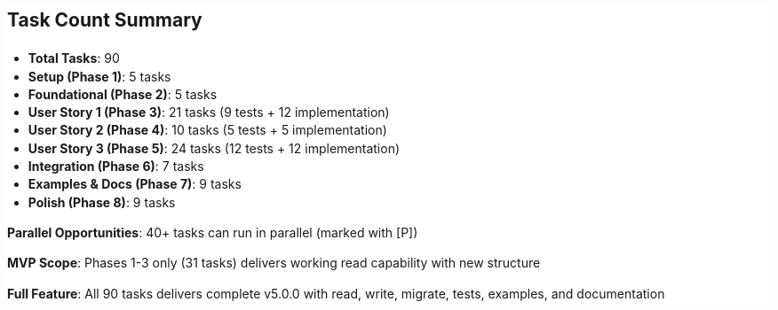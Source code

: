 
## Task Count Summary

- **Total Tasks**: 90
- **Setup (Phase 1)**: 5 tasks
- **Foundational (Phase 2)**: 5 tasks
- **User Story 1 (Phase 3)**: 21 tasks (9 tests + 12 implementation)
- **User Story 2 (Phase 4)**: 10 tasks (5 tests + 5 implementation)
- **User Story 3 (Phase 5)**: 24 tasks (12 tests + 12 implementation)
- **Integration (Phase 6)**: 7 tasks
- **Examples & Docs (Phase 7)**: 9 tasks
- **Polish (Phase 8)**: 9 tasks

**Parallel Opportunities**: 40+ tasks can run in parallel (marked with [P])

**MVP Scope**: Phases 1-3 only (31 tasks) delivers working read capability with new structure

**Full Feature**: All 90 tasks delivers complete v5.0.0 with read, write, migrate, tests, examples, and documentation
